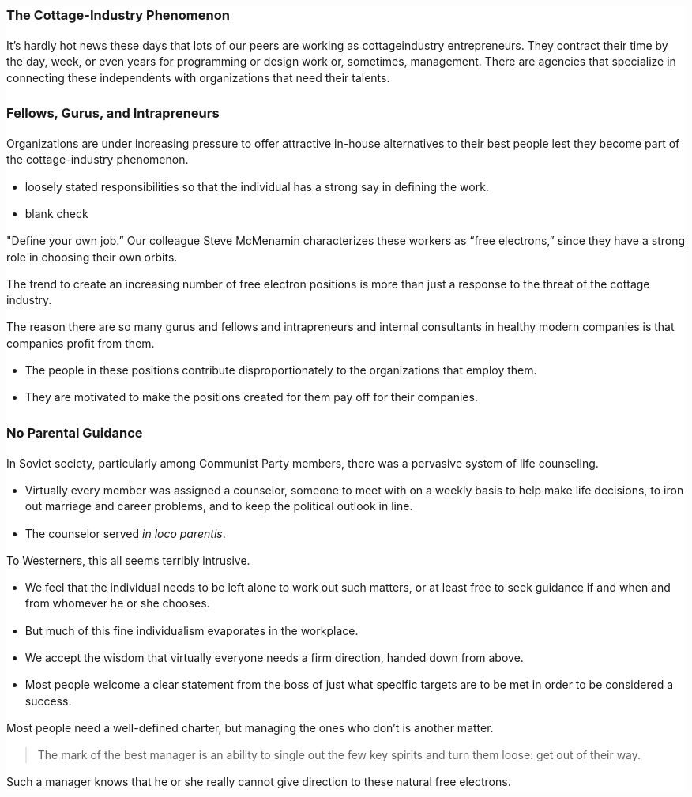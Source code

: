 ### The Cottage-Industry Phenomenon

It’s hardly hot news these days that lots of our peers are working as cottageindustry entrepreneurs. They contract their time by the day, week, or even years for programming or design work or, sometimes, management. There are agencies that specialize in connecting these independents with organizations that need their talents.

### Fellows, Gurus, and Intrapreneurs

Organizations are under increasing pressure to offer attractive in-house alternatives to their best people lest they become part of the cottage-industry phenomenon. 
 
- loosely stated responsibilities so that the individual has a strong say in defining the work. 

- blank check

"Define your own job.” Our colleague Steve McMenamin characterizes these workers as “free electrons,” since they have a strong role in choosing their own orbits.

The trend to create an increasing number of free electron positions is more than just a response to the threat of the cottage industry. 

The reason there are so many gurus and fellows and intrapreneurs and internal consultants in healthy modern companies is that companies profit from them. 

- The people in these positions contribute disproportionately to the organizations that employ them. 

- They are motivated to make the positions created for them pay off for their companies.

### No Parental Guidance

In Soviet society, particularly among Communist Party members, there was a pervasive system of life counseling. 

- Virtually every member was assigned a counselor, someone to meet with on a weekly basis to help make life decisions, to iron out marriage and career problems, and to keep the political outlook in line. 

- The counselor served _in loco parentis_.

To Westerners, this all seems terribly intrusive.

- We feel that the individual needs to be left alone to work out such matters, or at least free to seek guidance if and when and from whomever he or she chooses. 

- But much of this fine individualism evaporates in the workplace. 

- We accept the wisdom that virtually everyone needs a firm direction, handed down from above. 

- Most people welcome a clear statement from the boss of just what specific targets are to be met in order to be considered a success. 

Most people need a well-defined charter, but managing the ones who don’t is another matter.

> The mark of the best manager is an ability to single out the few key spirits and turn them loose: get out of their way. 

Such a manager knows that he or she really cannot give direction to these natural free electrons. 
